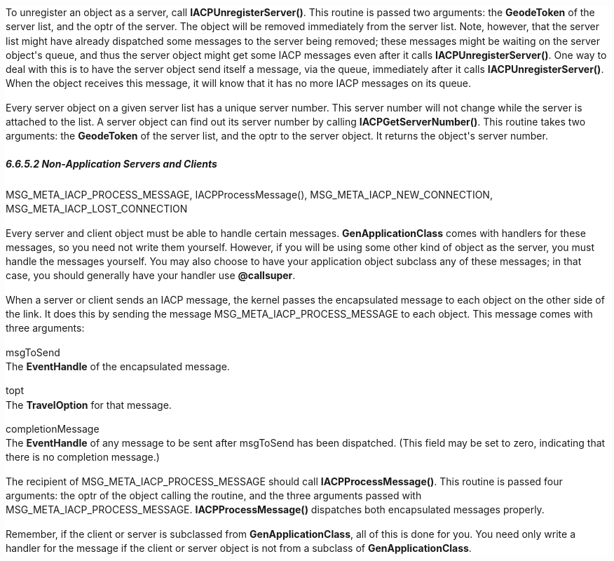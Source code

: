 To unregister an object as a server, call **IACPUnregisterServer()**. This 
routine is passed two arguments: the **GeodeToken** of the server list, and the 
optr of the server. The object will be removed immediately from the server 
list. Note, however, that the server list might have already dispatched some 
messages to the server being removed; these messages might be waiting on 
the server object's queue, and thus the server object might get some IACP 
messages even after it calls **IACPUnregisterServer()**. One way to deal 
with this is to have the server object send itself a message, via the queue, 
immediately after it calls **IACPUnregisterServer()**. When the object 
receives this message, it will know that it has no more IACP messages on its 
queue.

Every server object on a given server list has a unique server number. This 
server number will not change while the server is attached to the list. A 
server object can find out its server number by calling 
**IACPGetServerNumber()**. This routine takes two arguments: the 
**GeodeToken** of the server list, and the optr to the server object. It returns 
the object's server number.

##### 6.6.5.2 Non-Application Servers and Clients

MSG_META_IACP_PROCESS_MESSAGE, IACPProcessMessage(), 
MSG_META_IACP_NEW_CONNECTION, 
MSG_META_IACP_LOST_CONNECTION

Every server and client object must be able to handle certain messages. 
**GenApplicationClass** comes with handlers for these messages, so you need 
not write them yourself. However, if you will be using some other kind of 
object as the server, you must handle the messages yourself. You may also 
choose to have your application object subclass any of these messages; in that 
case, you should generally have your handler use **@callsuper**.

When a server or client sends an IACP message, the kernel passes the 
encapsulated message to each object on the other side of the link. It does this 
by sending the message MSG_META_IACP_PROCESS_MESSAGE to each 
object. This message comes with three arguments:

msgToSend  
The **EventHandle** of the encapsulated message.

topt  
The **TravelOption** for that message.

completionMessage  
The **EventHandle** of any message to be sent after msgToSend 
has been dispatched. (This field may be set to zero, indicating 
that there is no completion message.)

The recipient of MSG_META_IACP_PROCESS_MESSAGE should call 
**IACPProcessMessage()**. This routine is passed four arguments: the optr of 
the object calling the routine, and the three arguments passed with 
MSG_META_IACP_PROCESS_MESSAGE. **IACPProcessMessage()** 
dispatches both encapsulated messages properly.

Remember, if the client or server is subclassed from **GenApplicationClass**, 
all of this is done for you. You need only write a handler for the message if the 
client or server object is not from a subclass of **GenApplicationClass**.
